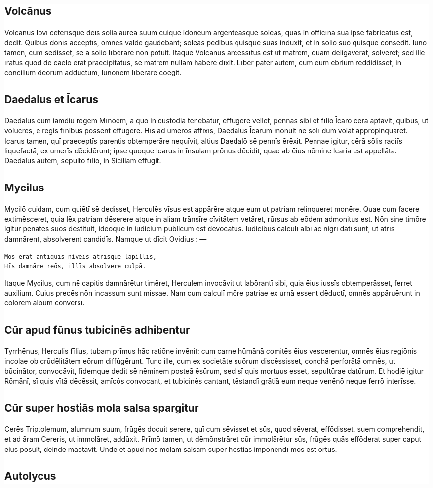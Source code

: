 ## Volcānus

Volcānus Iovī cēterīsque deīs solia aurea suum cuique idōneum argenteāsque soleās, quās in officīnā suā ipse fabricātus est, dedit. Quibus dōnīs acceptīs, omnēs valdē gaudēbant; soleās pedibus quisque suās indūxit, et in soliō suō quisque cōnsēdit. Iūnō tamen, cum sēdisset, sē ā soliō līberāre nōn potuit. Itaque Volcānus arcessītus est ut mātrem, quam dēligāverat, solveret; sed ille īrātus quod dē caelō erat praecipitātus, sē mātrem nūllam habēre dīxit.  Līber pater autem, cum eum ēbrium reddidisset, in concilium deōrum adductum, Iūnōnem līberāre coēgit.

## Daedalus et Īcarus

Daedalus cum iamdiū rēgem Mīnōem, ā quō in custōdiā tenēbātur, effugere vellet, pennās sibi et fīliō Īcarō cērā aptāvit, quibus, ut volucrēs, ē rēgis fīnibus possent effugere. Hīs ad umerōs affīxīs, Daedalus Īcarum monuit nē sōlī dum volat appropinquāret. Īcarus tamen, quī praeceptīs parentis obtemperāre nequīvit, altius Daedalō sē pennīs ērēxit.  Pennae igitur, cērā sōlis radiīs liquefactā, ex umerīs dēcidērunt; ipse quoque Īcarus in īnsulam prōnus dēcidit, quae ab ēius nōmine Īcaria est appellāta. Daedalus autem, sepultō fīliō, in Siciliam effūgit.

## Mycilus

Mycilō cuidam, cum quiētī sē dedisset, Herculēs vīsus est appārēre atque eum ut patriam relinqueret monēre. Quae cum facere extimēsceret, quia lēx patriam dēserere atque in aliam trānsīre cīvitātem vetāret, rūrsus ab eōdem admonitus est. Nōn sine timōre igitur penātēs suōs dēstituit, ideōque in iūdicium pūblicum est dēvocātus. Iūdicibus calculī albī ac nigrī datī sunt, ut ātrīs damnārent, absolverent candidīs. Namque ut dīcit Ovidius : —

    Mōs erat antīquīs niveīs ātrīsque lapillīs,
    Hīs damnāre reōs, illīs absolvere culpā.

Itaque Mycilus, cum nē capitis damnārētur timēret, Herculem invocāvit ut labōrantī sibi, quia ēius iussīs obtemperāsset, ferret auxilium.  Cuius precēs nōn incassum sunt missae. Nam cum calculī mōre patriae ex urnā essent dēductī, omnēs appāruērunt in colōrem album conversī.

## Cūr apud fūnus tubicinēs adhibentur

Tyrrhēnus, Herculis fīlius, tubam prīmus hāc ratiōne invēnit: cum carne hūmānā comitēs ēius vescerentur, omnēs ēius regiōnis incolae ob crūdēlitātem eōrum diffūgērunt. Tunc ille, cum ex societāte suōrum discēssisset, conchā perforātā omnēs, ut būcinātor, convocāvit, fidemque dedit sē nēminem posteā ēsūrum, sed sī quis mortuus esset, sepultūrae datūrum. Et hodiē igitur Rōmānī, sī quis vītā dēcēssit, amīcōs convocant, et tubicinēs cantant, tēstandī grātiā eum neque venēnō neque ferrō interīsse.

## Cūr super hostiās mola salsa spargitur

Cerēs Triptolemum, alumnum suum, frūgēs docuit serere, quī cum sēvisset et sūs, quod sēverat, effōdisset, suem comprehendit, et ad āram Cereris, ut immolāret, addūxit. Prīmō tamen, ut dēmōnstrāret cūr immolārētur sūs, frūgēs quās effōderat super caput ēius posuit, deinde mactāvit. Unde et apud nōs molam salsam super hostiās impōnendī mōs est ortus.

## Autolycus
